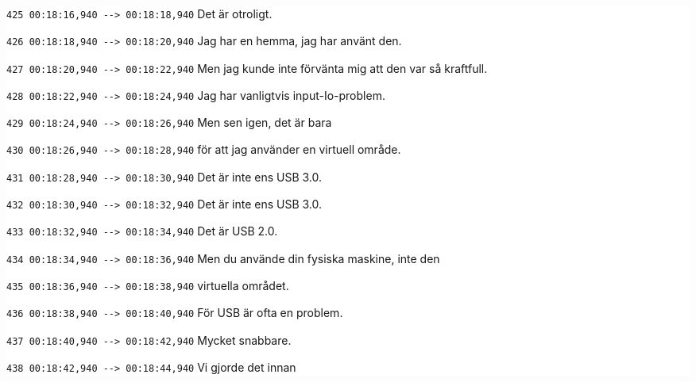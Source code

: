 

`425 00:18:16,940 --> 00:18:18,940`
Det är otroligt.



`426 00:18:18,940 --> 00:18:20,940`
Jag har en hemma, jag har använt den.



`427 00:18:20,940 --> 00:18:22,940`
Men jag kunde inte förvänta mig att den var så kraftfull.



`428 00:18:22,940 --> 00:18:24,940`
Jag har vanligtvis input-Io-problem.



`429 00:18:24,940 --> 00:18:26,940`
Men sen igen, det är bara



`430 00:18:26,940 --> 00:18:28,940`
för att jag använder en virtuell område.



`431 00:18:28,940 --> 00:18:30,940`
Det är inte ens USB 3.0.



`432 00:18:30,940 --> 00:18:32,940`
Det är inte ens USB 3.0.



`433 00:18:32,940 --> 00:18:34,940`
Det är USB 2.0.



`434 00:18:34,940 --> 00:18:36,940`
Men du använde din fysiska maskine, inte den



`435 00:18:36,940 --> 00:18:38,940`
virtuella området.



`436 00:18:38,940 --> 00:18:40,940`
För USB är ofta en problem.



`437 00:18:40,940 --> 00:18:42,940`
Mycket snabbare.



`438 00:18:42,940 --> 00:18:44,940`
Vi gjorde det innan
